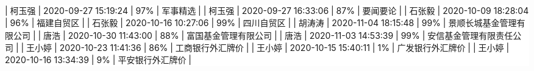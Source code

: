 |	柯玉强	|	2020-09-27 15:19:24	|	 97%	|	军事精选	|
|	柯玉强	|	2020-09-27 16:33:06	|	 87%	|	要闻要论	|
|	石张毅	|	2020-10-09 18:28:04	|	 96%	|	福建自贸区	|
|	石张毅	|	2020-10-16 10:27:06	|	 99%	|	四川自贸区	|
|	胡涛涛	|	2020-11-04 18:15:48	|	 99%	|	景顺长城基金管理有限公司	|
|	唐浩	|	2020-10-30 11:43:00	|	 88%	|	富国基金管理有限公司	|
|	唐浩	|	2020-11-03 14:53:39	|	 99%	|	安信基金管理有限责任公司	|
|	王小婷	|	2020-10-23 11:41:36	|	 86%	|	工商银行外汇牌价	|
|	王小婷	|	2020-10-15 15:40:11	|	  1%	|	广发银行外汇牌价	|
|	王小婷	|	2020-10-16 13:34:39	|	  9%	|	平安银行外汇牌价	|
